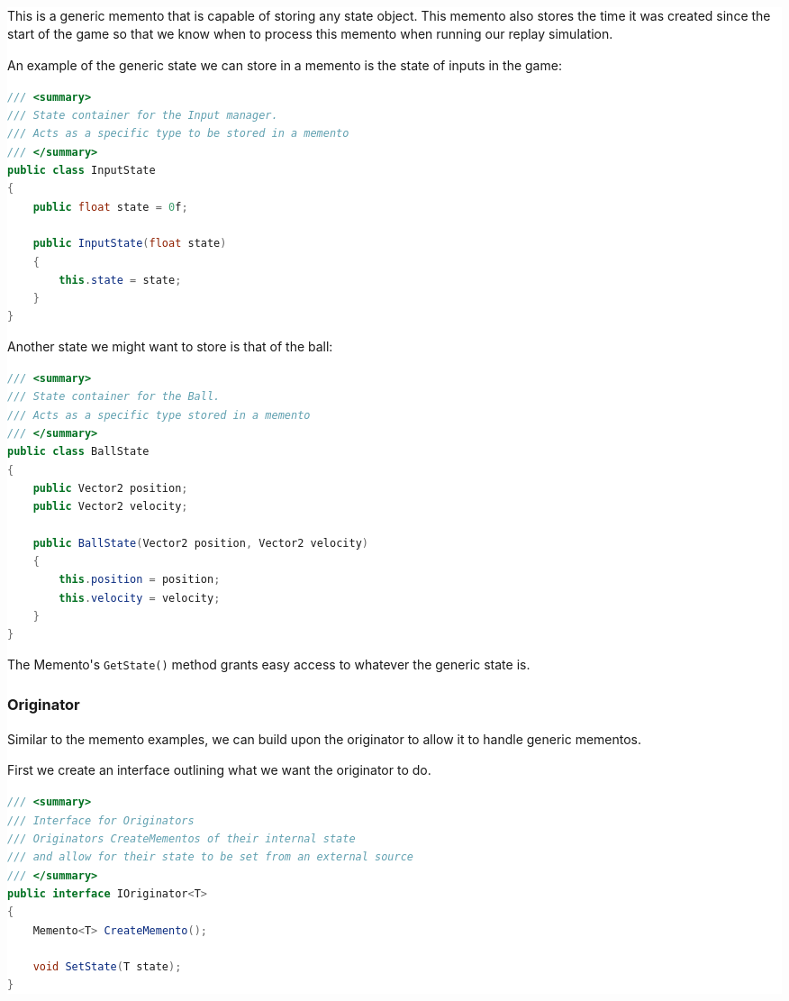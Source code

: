 This is a generic memento that is capable of storing any state object. This memento also stores the time it was created since the start of the game so that we know when to process this memento when running our replay simulation. 

An example of the generic state we can store in a memento is the state of inputs in the game:

```c#
/// <summary>
/// State container for the Input manager.
/// Acts as a specific type to be stored in a memento
/// </summary>
public class InputState
{
    public float state = 0f;

    public InputState(float state)
    {
        this.state = state;
    }
}
```

Another state we might want to store is that of the ball:

```c#
/// <summary>
/// State container for the Ball.
/// Acts as a specific type stored in a memento
/// </summary>
public class BallState
{
    public Vector2 position;
    public Vector2 velocity;

    public BallState(Vector2 position, Vector2 velocity)
    {
        this.position = position;
        this.velocity = velocity;
    }
}
```

The Memento's `GetState()` method grants easy access to whatever the generic state is.

### Originator

Similar to the memento examples, we can build upon the originator to allow it to handle generic mementos.

First we create an interface outlining what we want the originator to do.

```c#
/// <summary>
/// Interface for Originators
/// Originators CreateMementos of their internal state 
/// and allow for their state to be set from an external source
/// </summary>
public interface IOriginator<T>
{
    Memento<T> CreateMemento();

    void SetState(T state);
}
```
